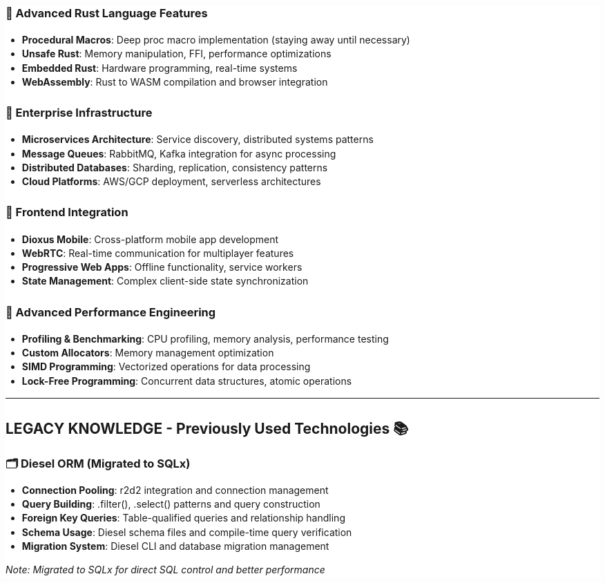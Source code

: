 ### 🧬 Advanced Rust Language Features
- **Procedural Macros**: Deep proc macro implementation (staying away until necessary)
- **Unsafe Rust**: Memory manipulation, FFI, performance optimizations
- **Embedded Rust**: Hardware programming, real-time systems
- **WebAssembly**: Rust to WASM compilation and browser integration

### 🏢 Enterprise Infrastructure
- **Microservices Architecture**: Service discovery, distributed systems patterns
- **Message Queues**: RabbitMQ, Kafka integration for async processing
- **Distributed Databases**: Sharding, replication, consistency patterns
- **Cloud Platforms**: AWS/GCP deployment, serverless architectures

### 🎨 Frontend Integration
- **Dioxus Mobile**: Cross-platform mobile app development
- **WebRTC**: Real-time communication for multiplayer features
- **Progressive Web Apps**: Offline functionality, service workers
- **State Management**: Complex client-side state synchronization

### 🔬 Advanced Performance Engineering
- **Profiling & Benchmarking**: CPU profiling, memory analysis, performance testing
- **Custom Allocators**: Memory management optimization
- **SIMD Programming**: Vectorized operations for data processing
- **Lock-Free Programming**: Concurrent data structures, atomic operations

---

## LEGACY KNOWLEDGE - Previously Used Technologies 📚

### 🗂️ Diesel ORM (Migrated to SQLx)
- **Connection Pooling**: r2d2 integration and connection management
- **Query Building**: .filter(), .select() patterns and query construction
- **Foreign Key Queries**: Table-qualified queries and relationship handling
- **Schema Usage**: Diesel schema files and compile-time query verification
- **Migration System**: Diesel CLI and database migration management

*Note: Migrated to SQLx for direct SQL control and better performance*
